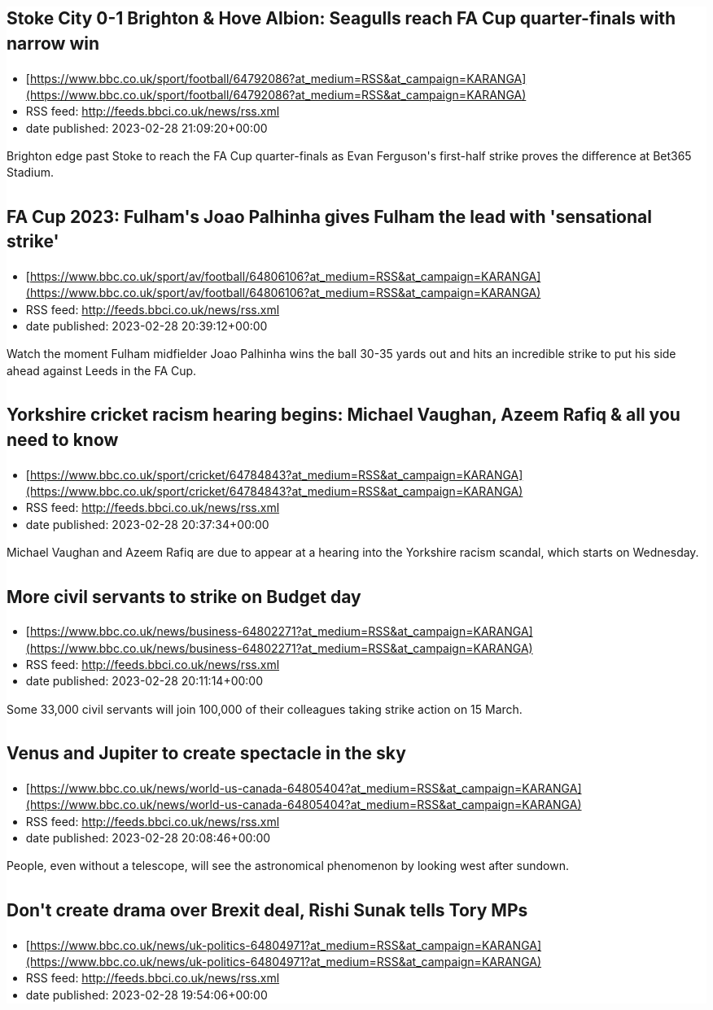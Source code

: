 ## Stoke City 0-1 Brighton & Hove Albion: Seagulls reach FA Cup quarter-finals with narrow win
 - [https://www.bbc.co.uk/sport/football/64792086?at_medium=RSS&at_campaign=KARANGA](https://www.bbc.co.uk/sport/football/64792086?at_medium=RSS&at_campaign=KARANGA)
 - RSS feed: http://feeds.bbci.co.uk/news/rss.xml
 - date published: 2023-02-28 21:09:20+00:00

Brighton edge past Stoke to reach the FA Cup quarter-finals as Evan Ferguson's first-half strike proves the difference at Bet365 Stadium.

## FA Cup 2023: Fulham's Joao Palhinha gives Fulham the lead with 'sensational strike'
 - [https://www.bbc.co.uk/sport/av/football/64806106?at_medium=RSS&at_campaign=KARANGA](https://www.bbc.co.uk/sport/av/football/64806106?at_medium=RSS&at_campaign=KARANGA)
 - RSS feed: http://feeds.bbci.co.uk/news/rss.xml
 - date published: 2023-02-28 20:39:12+00:00

Watch the moment Fulham midfielder Joao Palhinha wins the ball 30-35 yards out and hits an incredible strike to put his side ahead against Leeds in the FA Cup.

## Yorkshire cricket racism hearing begins: Michael Vaughan, Azeem Rafiq & all you need to know
 - [https://www.bbc.co.uk/sport/cricket/64784843?at_medium=RSS&at_campaign=KARANGA](https://www.bbc.co.uk/sport/cricket/64784843?at_medium=RSS&at_campaign=KARANGA)
 - RSS feed: http://feeds.bbci.co.uk/news/rss.xml
 - date published: 2023-02-28 20:37:34+00:00

Michael Vaughan and Azeem Rafiq are due to appear at a hearing into the Yorkshire racism scandal, which starts on Wednesday.

## More civil servants to strike on Budget day
 - [https://www.bbc.co.uk/news/business-64802271?at_medium=RSS&at_campaign=KARANGA](https://www.bbc.co.uk/news/business-64802271?at_medium=RSS&at_campaign=KARANGA)
 - RSS feed: http://feeds.bbci.co.uk/news/rss.xml
 - date published: 2023-02-28 20:11:14+00:00

Some 33,000 civil servants will join 100,000 of their colleagues taking strike action on 15 March.

## Venus and Jupiter to create spectacle in the sky
 - [https://www.bbc.co.uk/news/world-us-canada-64805404?at_medium=RSS&at_campaign=KARANGA](https://www.bbc.co.uk/news/world-us-canada-64805404?at_medium=RSS&at_campaign=KARANGA)
 - RSS feed: http://feeds.bbci.co.uk/news/rss.xml
 - date published: 2023-02-28 20:08:46+00:00

People, even without a telescope, will see the astronomical phenomenon by looking west after sundown.

## Don't create drama over Brexit deal, Rishi Sunak tells Tory MPs
 - [https://www.bbc.co.uk/news/uk-politics-64804971?at_medium=RSS&at_campaign=KARANGA](https://www.bbc.co.uk/news/uk-politics-64804971?at_medium=RSS&at_campaign=KARANGA)
 - RSS feed: http://feeds.bbci.co.uk/news/rss.xml
 - date published: 2023-02-28 19:54:06+00:00
